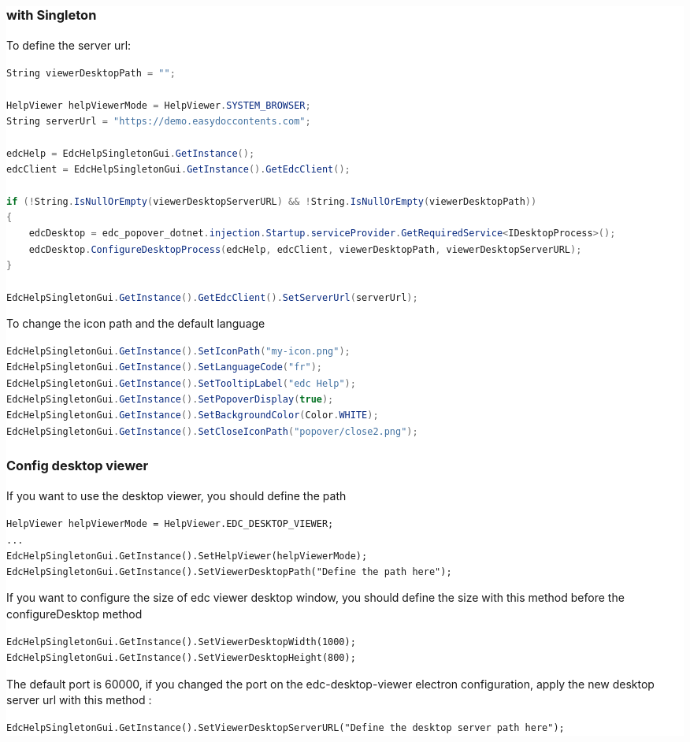 ### with Singleton

To define the server url:  
```cs
String viewerDesktopPath = "";

HelpViewer helpViewerMode = HelpViewer.SYSTEM_BROWSER;
String serverUrl = "https://demo.easydoccontents.com";

edcHelp = EdcHelpSingletonGui.GetInstance();
edcClient = EdcHelpSingletonGui.GetInstance().GetEdcClient();

if (!String.IsNullOrEmpty(viewerDesktopServerURL) && !String.IsNullOrEmpty(viewerDesktopPath))
{
    edcDesktop = edc_popover_dotnet.injection.Startup.serviceProvider.GetRequiredService<IDesktopProcess>();
    edcDesktop.ConfigureDesktopProcess(edcHelp, edcClient, viewerDesktopPath, viewerDesktopServerURL);
}

EdcHelpSingletonGui.GetInstance().GetEdcClient().SetServerUrl(serverUrl);

```  

To change the icon path and the default language
```cs
EdcHelpSingletonGui.GetInstance().SetIconPath("my-icon.png");
EdcHelpSingletonGui.GetInstance().SetLanguageCode("fr");
EdcHelpSingletonGui.GetInstance().SetTooltipLabel("edc Help");
EdcHelpSingletonGui.GetInstance().SetPopoverDisplay(true);
EdcHelpSingletonGui.GetInstance().SetBackgroundColor(Color.WHITE);
EdcHelpSingletonGui.GetInstance().SetCloseIconPath("popover/close2.png");
```

### Config desktop viewer

If you want to use the desktop viewer, you should define the path
```
HelpViewer helpViewerMode = HelpViewer.EDC_DESKTOP_VIEWER;
...
EdcHelpSingletonGui.GetInstance().SetHelpViewer(helpViewerMode);
EdcHelpSingletonGui.GetInstance().SetViewerDesktopPath("Define the path here");
```

If you want to configure the size of edc viewer desktop window, you should define the size with this method before the configureDesktop method
```
EdcHelpSingletonGui.GetInstance().SetViewerDesktopWidth(1000);
EdcHelpSingletonGui.GetInstance().SetViewerDesktopHeight(800);
```
The default port is 60000, if you changed the port on the edc-desktop-viewer electron configuration, apply the new desktop server url with this method :
```
EdcHelpSingletonGui.GetInstance().SetViewerDesktopServerURL("Define the desktop server path here");
```

